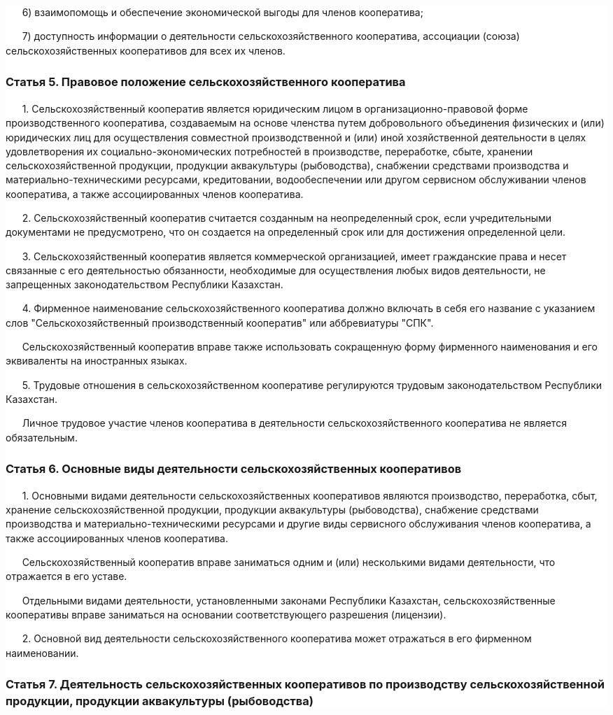       6) взаимопомощь и обеспечение экономической выгоды для членов кооператива;

      7) доступность информации о деятельности сельскохозяйственного кооператива, ассоциации (союза) сельскохозяйственных кооперативов для всех их членов.

### Статья 5. Правовое положение сельскохозяйственного кооператива

      1. Сельскохозяйственный кооператив является юридическим лицом в организационно-правовой форме производственного кооператива, создаваемым на основе членства путем добровольного объединения физических и (или) юридических лиц для осуществления совместной производственной и (или) иной хозяйственной деятельности в целях удовлетворения их социально-экономических потребностей в производстве, переработке, сбыте, хранении сельскохозяйственной продукции, продукции аквакультуры (рыбоводства), снабжении средствами производства и материально-техническими ресурсами, кредитовании, водообеспечении или другом сервисном обслуживании членов кооператива, а также ассоциированных членов кооператива.

      2. Сельскохозяйственный кооператив считается созданным на неопределенный срок, если учредительными документами не предусмотрено, что он создается на определенный срок или для достижения определенной цели.

      3. Сельскохозяйственный кооператив является коммерческой организацией, имеет гражданские права и несет связанные с его деятельностью обязанности, необходимые для осуществления любых видов деятельности, не запрещенных законодательством Республики Казахстан.

      4. Фирменное наименование сельскохозяйственного кооператива должно включать в себя его название с указанием слов "Сельскохозяйственный производственный кооператив" или аббревиатуры "СПК".

      Сельскохозяйственный кооператив вправе также использовать сокращенную форму фирменного наименования и его эквиваленты на иностранных языках.

      5. Трудовые отношения в сельскохозяйственном кооперативе регулируются трудовым законодательством Республики Казахстан.

      Личное трудовое участие членов кооператива в деятельности сельскохозяйственного кооператива не является обязательным.

### Статья 6. Основные виды деятельности сельскохозяйственных кооперативов

      1. Основными видами деятельности сельскохозяйственных кооперативов являются производство, переработка, сбыт, хранение сельскохозяйственной продукции, продукции аквакультуры (рыбоводства), снабжение средствами производства и материально-техническими ресурсами и другие виды сервисного обслуживания членов кооператива, а также ассоциированных членов кооператива.

      Сельскохозяйственный кооператив вправе заниматься одним и (или) несколькими видами деятельности, что отражается в его уставе.

      Отдельными видами деятельности, установленными законами Республики Казахстан, сельскохозяйственные кооперативы вправе заниматься на основании соответствующего разрешения (лицензии).

      2. Основной вид деятельности сельскохозяйственного кооператива может отражаться в его фирменном наименовании.

### Статья 7. Деятельность сельскохозяйственных кооперативов по производству сельскохозяйственной продукции, продукции аквакультуры (рыбоводства)
